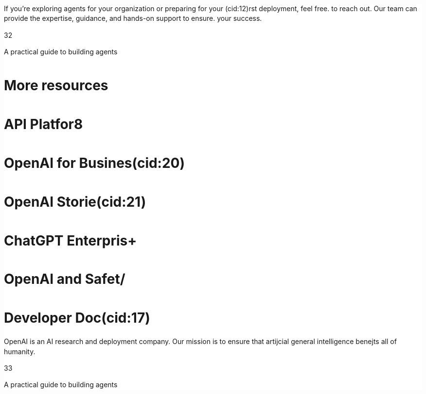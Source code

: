 If you’re exploring agents for your organization or preparing for your (cid:12)rst deployment, feel free. to reach out. Our team can provide the expertise, guidance, and hands-on support to ensure. your success.

32

A practical guide to building agents

# More resources

# API Platfor8

# OpenAI for Busines(cid:20)

# OpenAI Storie(cid:21)

# ChatGPT Enterpris+

# OpenAI and Safet/

# Developer Doc(cid:17)

OpenAI is an AI research and deployment company. Our mission is to ensure that artijcial general intelligence benejts all of humanity.

33

A practical guide to building agents